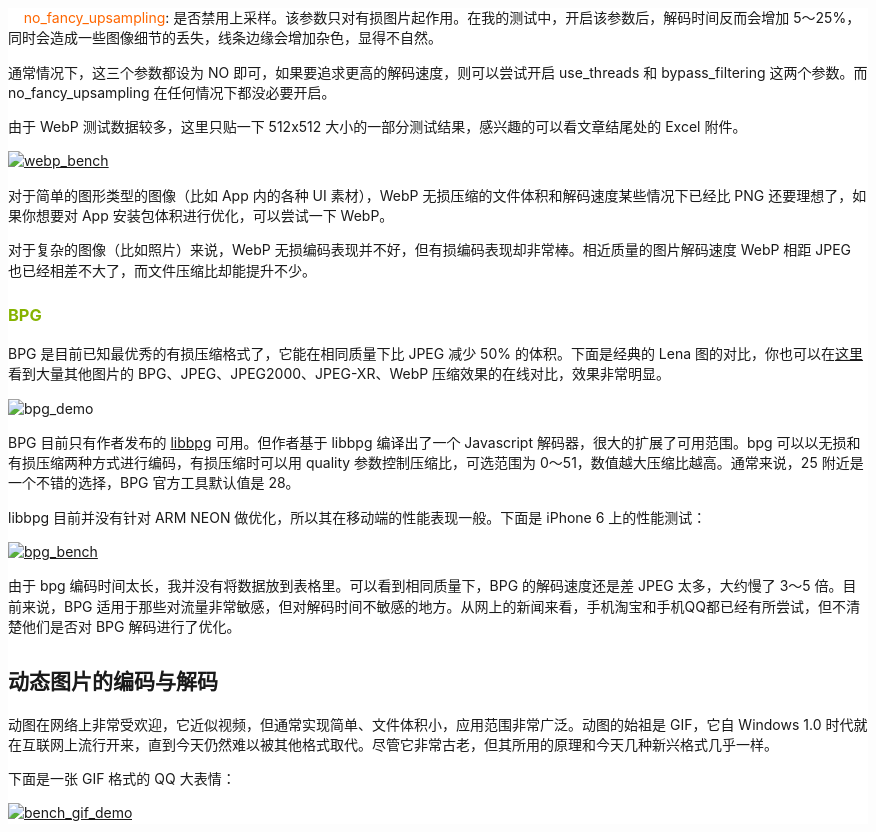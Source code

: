 <span class="s1"><span class="Apple-converted-space">    </span><span style="color: #ff6600;">no_fancy_upsampling</span>: 是否禁用上采样。该参数只对有损图片起作用。在我的测试中，开启该参数后，解码时间反而会增加 </span><span class="s2">5</span><span class="s1">～</span><span class="s2">25</span><span class="s1">%，同时会造成一些图像细节的丢失，线条边缘会增加杂色，显得不自然。</span>

<span class="s1">通常情况下，这三个参数都设为 </span><span class="s6">NO</span><span class="s1"> 即可，如果要追求更高的解码速度，则可以尝试开启 use_threads 和 bypass_filtering 这两个参数。而 no_fancy_upsampling 在任何情况下都没必要开启。</span>

<span class="s1">由于 WebP 测试数据较多，这里只贴一下 </span><span class="s2">512</span><span class="s1">x512 大小的一部分测试结果，感兴趣的可以看文章结尾处的 Excel 附件。</span>

[![webp_bench](http://blog.ibireme.com/wp-content/uploads/2015/11/webp_bench.png)](http://blog.ibireme.com/wp-content/uploads/2015/11/webp_bench.png)

<span class="s1">对于简单的图形类型的图像（比如 App 内的各种 UI 素材），WebP 无损压缩的文件体积和解码速度某些情况下已经比 PNG 还要理想了，如果你想要对 App 安装包体积进行优化，可以尝试一下 WebP。</span>

<span class="s1">对于复杂的图像（比如照片）来说，WebP 无损编码表现并不好，但有损编码表现却非常棒。相近质量的图片解码速度 WebP 相距 JPEG 也已经相差不大了，而文件压缩比却能提升不少。</span>

<a name="still_bpg"></a>

### <span style="color: #86b300;">**<span class="s1">BPG</span>**</span>

<span class="s5">BPG 是目前已知最优秀的有损压缩格式了，它能在相同质量下比 JPEG 减少 </span><span class="s2">50</span><span class="s5">% 的体积。下面是经典的 Lena 图的对比，你也可以在[这里](http://xooyoozoo.github.io/yolo-octo-bugfixes/#cologne-cathedral&amp;webp=s&amp;bpg=s)</span><span class="s1">看到大量其他图片的 BPG、JPEG、JPEG2000、JPEG-XR、WebP 压缩效果的在线对比，效果非常明显。</span>

![bpg_demo](http://blog.ibireme.com/wp-content/uploads/2015/11/bpg_demo.png)

<span class="s5">BPG 目前只有作者发布的 [libbpg](http://bellard.org/bpg/) 可用</span><span class="s1">。但作者基于 libbpg 编译出了一个 Javascript 解码器，很大的扩展了可用范围。bpg 可以以无损和有损压缩两种方式进行编码，有损压缩时可以用 quality 参数控制压缩比，可选范围为 0～51，数值越大压缩比越高。通常来说，25 附近是一个不错的选择，BPG 官方工具默认值是 28。</span>

<span class="s1">libbpg 目前并没有针对 ARM NEON 做优化，所以其在移动端的性能表现一般。下面是 iPhone </span><span class="s2">6</span><span class="s1"> 上的性能测试：</span>

[![bpg_bench](http://blog.ibireme.com/wp-content/uploads/2015/11/bpg_bench.png)](http://blog.ibireme.com/wp-content/uploads/2015/11/bpg_bench.png)

<span class="s1">由于 bpg 编码时间太长，我并没有将数据放到表格里。可以看到相同质量下，BPG 的解码速度还是差 JPEG 太多，大约慢了 </span><span class="s2">3</span><span class="s1">～</span><span class="s2">5</span><span class="s1"> 倍。目前来说，BPG 适用于那些对流量非常敏感，但对解码时间不敏感的地方。从网上的新闻来看，手机淘宝和手机QQ都已经有所尝试，但不清楚他们是否对 BPG 解码进行了优化。</span>

<a name="ani"></a>

## <span class="s1">动态图片的编码与解码</span>

<span class="s1">动图在网络上非常受欢迎，它近似视频，但通常实现简单、文件体积小，应用范围非常广泛。动图的始祖是 GIF，它自 Windows </span><span class="s2">1.0</span><span class="s1"> 时代就在互联网上流行开来，直到今天仍然难以被其他格式取代。尽管它非常古老，但其所用的原理和今天几种新兴格式几乎一样。</span>

<span class="s1">下面是一张 GIF 格式的 QQ 大表情：</span>

[![bench_gif_demo](http://blog.ibireme.com/wp-content/uploads/2015/11/bench_gif_demo.gif)](http://blog.ibireme.com/wp-content/uploads/2015/11/bench_gif_demo.gif)
